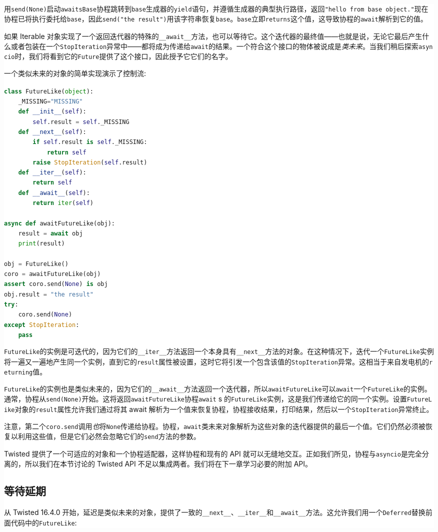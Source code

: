 用`send(None)`启动`awaitsBase`协程跳转到`base`生成器的`yield`语句，并遵循生成器的典型执行路径，返回`"hello from base object."`现在协程已将执行委托给`base`，因此`send("the result")`用该字符串恢复`base`。`base`立即`returns`这个值，这导致协程的`await`解析到它的值。

如果 Iterable 对象实现了一个返回迭代器的特殊的`__await__`方法，也可以等待它。这个迭代器的最终值——也就是说，无论它最后产生什么或者包装在一个`StopIteration`异常中——都将成为传递给`await`的结果。一个符合这个接口的物体被说成是*类未来*。当我们稍后探索`asyncio`时，我们将看到它的`Future`提供了这个接口，因此授予它它们的名字。

一个类似未来的对象的简单实现演示了控制流:

```py
class FutureLike(object):
    _MISSING="MISSING"
    def __init__(self):
        self.result = self._MISSING
    def __next__(self):
        if self.result is self._MISSING:
            return self
        raise StopIteration(self.result)
    def __iter__(self):
        return self
    def __await__(self):
        return iter(self)

async def awaitFutureLike(obj):
    result = await obj
    print(result)

obj = FutureLike()
coro = awaitFutureLike(obj)
assert coro.send(None) is obj
obj.result = "the result"
try:
    coro.send(None)
except StopIteration:
    pass

```

`FutureLike`的实例是可迭代的，因为它们的`__iter__`方法返回一个本身具有`__next__`方法的对象。在这种情况下，迭代一个`FutureLike`实例将一遍又一遍地产生同一个实例，直到它的`result`属性被设置，这时它将引发一个包含该值的`StopIteration`异常。这相当于来自发电机的`returning`值。

`FutureLike`的实例也是类似未来的，因为它们的`__await__`方法返回一个迭代器，所以`awaitFutureLike`可以`await`一个`FutureLike`的实例。通常，协程从`send(None)`开始。这将返回`awaitFutureLike`协程`await` s 的`FutureLike`实例，这是我们传递给它的同一个实例。设置`FutureLike`对象的`result`属性允许我们通过将其 await 解析为一个值来恢复协程，协程接收结果，打印结果，然后以一个`StopIteration`异常终止。

注意，第二个`coro.send`调用*也*将`None`传递给协程。协程，`await`类未来对象解析为这些对象的迭代器提供的最后一个值。它们仍然必须被恢复以利用这些值，但是它们必然会忽略它们的`send`方法的参数。

Twisted 提供了一个可适应的对象和一个协程适配器，这样协程和现有的 API 就可以无缝地交互。正如我们所见，协程与`asyncio`是完全分离的，所以我们在本节讨论的 Twisted API 不足以集成两者。我们将在下一章学习必要的附加 API。

## 等待延期

从 Twisted 16.4.0 开始，延迟是类似未来的对象，提供了一致的`__next__`、`__iter__`和`__await__`方法。这允许我们用一个`Deferred`替换前面代码中的`FutureLike`:
